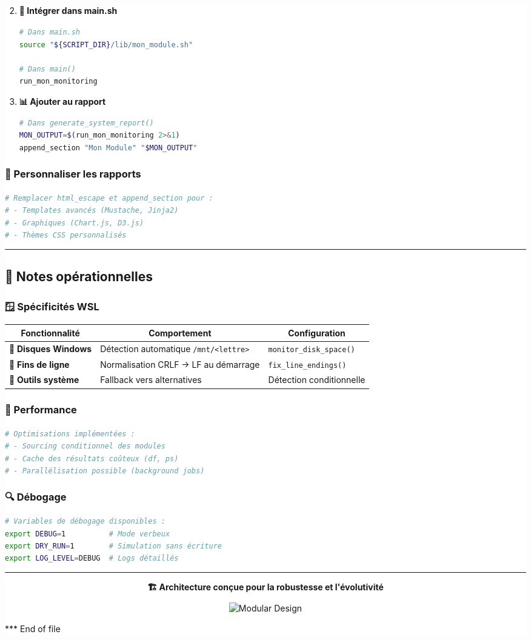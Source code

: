 2. **🔗 Intégrer dans main.sh**
   ```bash
   # Dans main.sh
   source "${SCRIPT_DIR}/lib/mon_module.sh"
   
   # Dans main()
   run_mon_monitoring
   ```

3. **📊 Ajouter au rapport**
   ```bash
   # Dans generate_system_report()
   MON_OUTPUT=$(run_mon_monitoring 2>&1)
   append_section "Mon Module" "$MON_OUTPUT"
   ```

### 🎨 Personnaliser les rapports

```bash
# Remplacer html_escape et append_section pour :
# - Templates avancés (Mustache, Jinja2)
# - Graphiques (Chart.js, D3.js)
# - Thèmes CSS personnalisés
```

---

## 📝 Notes opérationnelles

### 🪟 Spécificités WSL

| Fonctionnalité | Comportement | Configuration |
|---|---|---|
| **💾 Disques Windows** | Détection automatique `/mnt/<lettre>` | `monitor_disk_space()` |
| **📄 Fins de ligne** | Normalisation CRLF → LF au démarrage | `fix_line_endings()` |
| **🔧 Outils système** | Fallback vers alternatives | Détection conditionnelle |

### 🚀 Performance

```bash
# Optimisations implémentées :
# - Sourcing conditionnel des modules
# - Cache des résultats coûteux (df, ps)
# - Parallélisation possible (background jobs)
```

### 🔍 Débogage

```bash
# Variables de débogage disponibles :
export DEBUG=1          # Mode verbeux
export DRY_RUN=1        # Simulation sans écriture
export LOG_LEVEL=DEBUG  # Logs détaillés
```

---

<div align="center">

**🏗️ Architecture conçue pour la robustesse et l'évolutivité**

![Modular Design](https://img.shields.io/badge/Design-Modular-success?style=flat-square)

</div>

*** End of file
